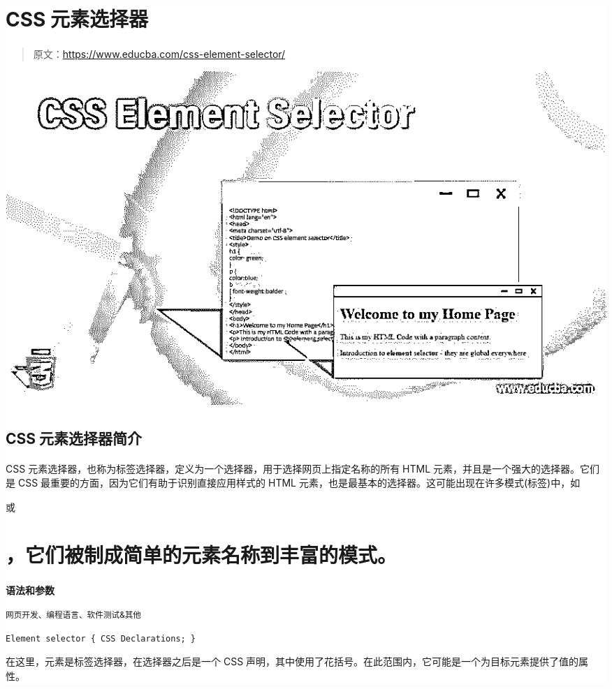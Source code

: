 # CSS 元素选择器

> 原文：<https://www.educba.com/css-element-selector/>

![CSS Element Selector](img/c7867586727bf85abba93e2edd88e392.png)



## CSS 元素选择器简介

CSS 元素选择器，也称为标签选择器，定义为一个选择器，用于选择网页上指定名称的所有 HTML 元素，并且是一个强大的选择器。它们是 CSS 最重要的方面，因为它们有助于识别直接应用样式的 HTML 元素，也是最基本的选择器。这可能出现在许多模式(标签)中，如

或

# ，它们被制成简单的元素名称到丰富的模式。

**语法和参数**

<small>网页开发、编程语言、软件测试&其他</small>

`Element selector
{
CSS Declarations;
}`

在这里，元素是标签选择器，在选择器之后是一个 CSS 声明，其中使用了花括号。在此范围内，它可能是一个为目标元素提供了值的属性。
